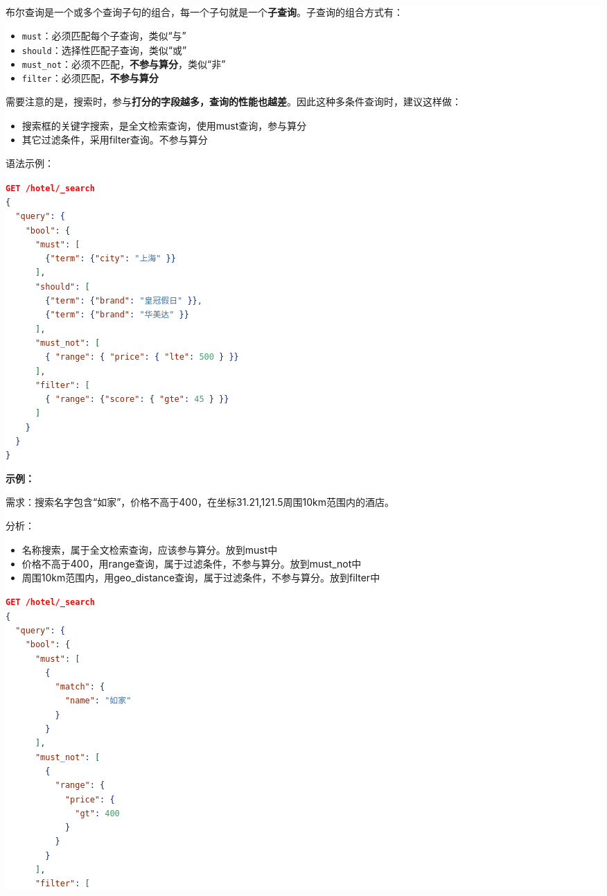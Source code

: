 布尔查询是一个或多个查询子句的组合，每一个子句就是一个**子查询**。子查询的组合方式有：

- `must`：必须匹配每个子查询，类似“与”
- `should`：选择性匹配子查询，类似“或”
- `must_not`：必须不匹配，**不参与算分**，类似“非”
- `filter`：必须匹配，**不参与算分**

需要注意的是，搜索时，参与**打分的字段越多，查询的性能也越差**。因此这种多条件查询时，建议这样做：

- 搜索框的关键字搜索，是全文检索查询，使用must查询，参与算分
- 其它过滤条件，采用filter查询。不参与算分

语法示例：

```json
GET /hotel/_search
{
  "query": {
    "bool": {
      "must": [
        {"term": {"city": "上海" }}
      ],
      "should": [
        {"term": {"brand": "皇冠假日" }},
        {"term": {"brand": "华美达" }}
      ],
      "must_not": [
        { "range": { "price": { "lte": 500 } }}
      ],
      "filter": [
        { "range": {"score": { "gte": 45 } }}
      ]
    }
  }
}
```

**示例：**

需求：搜索名字包含“如家”，价格不高于400，在坐标31.21,121.5周围10km范围内的酒店。

分析：

- 名称搜索，属于全文检索查询，应该参与算分。放到must中
- 价格不高于400，用range查询，属于过滤条件，不参与算分。放到must_not中
- 周围10km范围内，用geo_distance查询，属于过滤条件，不参与算分。放到filter中

```json
GET /hotel/_search
{
  "query": {
    "bool": {
      "must": [
        {
          "match": {
            "name": "如家"
          }
        }
      ],
      "must_not": [
        {
          "range": {
            "price": {
              "gt": 400
            }
          }
        }
      ],
      "filter": [
```